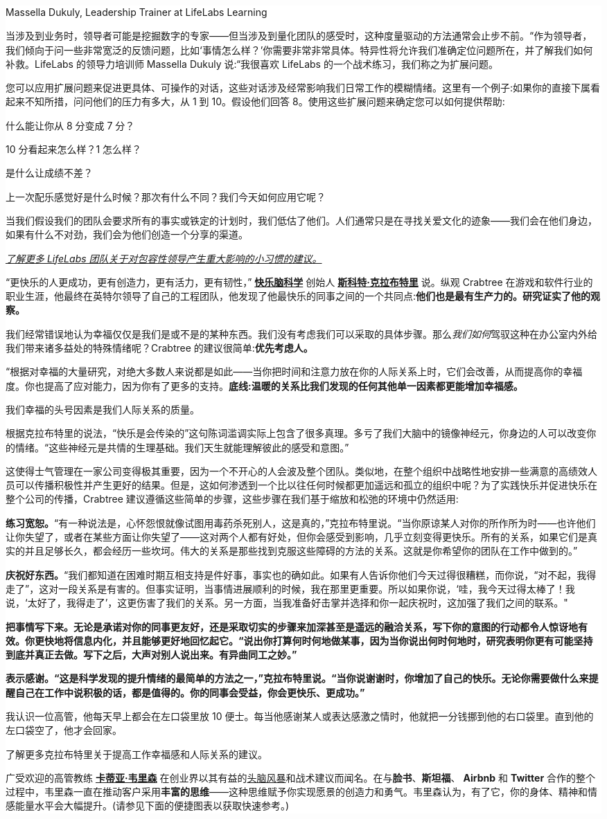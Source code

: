 Massella Dukuly, Leadership Trainer at LifeLabs Learning

当涉及到业务时，领导者可能是挖掘数字的专家——但当涉及到量化团队的感受时，这种度量驱动的方法通常会止步不前。“作为领导者，我们倾向于问一些非常宽泛的反馈问题，比如‘事情怎么样？’你需要非常非常具体。特异性将允许我们准确定位问题所在，并了解我们如何补救。LifeLabs 的领导力培训师 Massella Dukuly 说:“我很喜欢 LifeLabs 的一个战术练习，我们称之为扩展问题。

您可以应用扩展问题来促进更具体、可操作的对话，这些对话涉及经常影响我们日常工作的模糊情绪。这里有一个例子:如果你的直接下属看起来不知所措，问问他们的压力有多大，从 1 到 10。假设他们回答 8。使用这些扩展问题来确定您可以如何提供帮助:

什么能让你从 8 分变成 7 分？

10 分看起来怎么样？1 怎么样？

是什么让成绩不差？

上一次配乐感觉好是什么时候？那次有什么不同？我们今天如何应用它呢？

当我们假设我们的团队会要求所有的事实或铁定的计划时，我们低估了他们。人们通常只是在寻找关爱文化的迹象——我们会在他们身边，如果有什么不对劲，我们会为他们创造一个分享的渠道。

*[了解更多 LifeLabs 团队关于对包容性领导产生重大影响的小习惯的建议。](https://firstround.com/review/the-managers-guide-to-inclusive-leadership-small-habits-that-make-a-big-impact/ "null")*

“更快乐的人更成功，更有创造力，更有活力，更有韧性，” **[快乐脑科学](http://happybrainscience.com "null")** 创始人 **[斯科特·克拉布特里](https://www.linkedin.com/in/sccrabtree/ "null")** 说。纵观 Crabtree 在游戏和软件行业的职业生涯，他最终在英特尔领导了自己的工程团队，他发现了他最快乐的同事之间的一个共同点:**他们也是最有生产力的。研究证实了他的观察。**

我们经常错误地认为幸福仅仅是我们是或不是的某种东西。我们没有考虑我们可以采取的具体步骤。那么*我们如何*驾驭这种在办公室内外给我们带来诸多益处的特殊情绪呢？Crabtree 的建议很简单:**优先考虑人。**

“根据对幸福的大量研究，对绝大多数人来说都是如此——当你把时间和注意力放在你的人际关系上时，它们会改善，从而提高你的幸福度。你也提高了应对能力，因为你有了更多的支持。**底线:温暖的关系比我们发现的任何其他单一因素都更能增加幸福感。**

我们幸福的头号因素是我们人际关系的质量。

根据克拉布特里的说法，“快乐是会传染的”这句陈词滥调实际上包含了很多真理。多亏了我们大脑中的镜像神经元，你身边的人可以改变你的情绪。“这些神经元是共情的生理基础。我们天生就能理解彼此的感受和意图。”

这使得士气管理在一家公司变得极其重要，因为一个不开心的人会波及整个团队。类似地，在整个组织中战略性地安排一些满意的高绩效人员可以传播积极性并产生更好的结果。但是，这如何渗透到一个比以往任何时候都更加遥远和孤立的组织中呢？为了实践快乐并促进快乐在整个公司的传播，Crabtree 建议遵循这些简单的步骤，这些步骤在我们基于缩放和松弛的环境中仍然适用:

**练习宽恕。**“有一种说法是，心怀怨恨就像试图用毒药杀死别人，这是真的，”克拉布特里说。“当你原谅某人对你的所作所为时——也许他们让你失望了，或者在某些方面让你失望了——这对两个人都有好处，但你会感受到影响，几乎立刻变得更快乐。所有的关系，如果它们是真实的并且足够长久，都会经历一些坎坷。伟大的关系是那些找到克服这些障碍的方法的关系。这就是你希望你的团队在工作中做到的。”

**庆祝好东西。**“我们都知道在困难时期互相支持是件好事，事实也的确如此。如果有人告诉你他们今天过得很糟糕，而你说，“对不起，我得走了”，这对一段关系是有害的。但事实证明，当事情进展顺利的时候，我在那里更重要。所以如果你说，‘哇，我今天过得太棒了！我说，‘太好了，我得走了’，这更伤害了我们的关系。另一方面，当我准备好击掌并选择和你一起庆祝时，这加强了我们之间的联系。"

**把事情写下来。无论是承诺对你的同事更友好，还是采取切实的步骤来加深甚至是遥远的融洽关系，写下你的意图的行动都令人惊讶地有效。你更快地将信息内化，并且能够更好地回忆起它。“说出你打算何时何地做某事，因为当你说出何时何地时，研究表明你更有可能坚持到底并真正去做。写下之后，大声对别人说出来。有异曲同工之妙。”**

**表示感谢。“这是科学发现的提升情绪的最简单的方法之一，”克拉布特里说。“当你说谢谢时，你增加了自己的快乐。无论你需要做什么来提醒自己在工作中说积极的话，都是值得的。你的同事会受益，你会更快乐、更成功。”**

我认识一位高管，他每天早上都会在左口袋里放 10 便士。每当他感谢某人或表达感激之情时，他就把一分钱挪到他的右口袋里。直到他的左口袋空了，他才会回家。

了解更多克拉布特里关于提高工作幸福感和人际关系的建议。[](https://firstround.com/review/Heres-Why-Founders-Should-Care-about-Happiness/ "null")

广受欢迎的高管教练 **[卡蒂亚·韦里森](https://www.linkedin.com/in/katia-verresen-574251 "null")** 在创业界以其有益的[头脑风暴](https://firstround.com/review/The-Brain-Hacks-Top-Founders-Use-to-Get-Stuff-Done/ "null")和战术建议而闻名。在与**脸书**、**斯坦福**、 **Airbnb** 和 **Twitter** 合作的整个过程中，韦里森一直在推动客户采用**丰富的思维**——这种思维赋予你实现愿景的创造力和勇气。韦里森认为，有了它，你的身体、精神和情感能量水平会大幅提升。(请参见下面的便捷图表以获取快速参考。)
